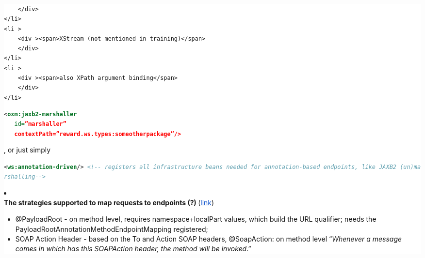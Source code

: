         </div>
    </li>
    <li >
        <div ><span>XStream (not mentioned in training)</span>
        </div>
    </li>
    <li >
        <div ><span>also XPath argument binding</span>
        </div>
    </li>
</ul>

<div markdown="1">

```xml
<oxm:jaxb2-marshaller
   id=”marshaller”
   contextPath=”reward.ws.types:someotherpackage”/>
```

, or just simply

```xml
<ws:annotation-driven/> <!-- registers all infrastructure beans needed for annotation-based endpoints, like JAXB2 (un)marshalling-->
```
</div>
    <li  style="font-weight: bold;">
        <div ><span><span>The strategies supported to map requests to endpoints (?) </span><span
                style="font-weight: normal; ">(</span><a
                href="http://docs.spring.io/spring-ws/site/reference/html/server.html#server-endpoint-mapping"
                style="color: #009eb8; display: inline;  text-decoration: none;"><span
                style="color: #1155cc; font-weight: normal; text-decoration: underline; ">link</span></a><span
                style="font-weight: normal; ">)</span></span>
        </div>
    </li>
    <ul>
        <li >
            <div >
                <span><span>@PayloadRoot - on method level, requires </span><span>namespace</span><span>+</span><span>localPart</span><span> values, which build the URL qualifier; needs the </span><span>PayloadRootAnnotationMethodEndpointMapping</span><span> registered;</span></span>
            </div>
        </li>
        <li >
            <div ><span><span>SOAP Action Header - based on the </span><span>To </span><span>and </span><span>Action </span><span>SOAP headers, @SoapAction: on method level “</span><span
                    style="font-style: italic; ">Whenever a message comes in which has this SOAPAction header, the method will be invoked</span><span>.”</span></span>
            </div>
        </li>


<div markdown="1">
